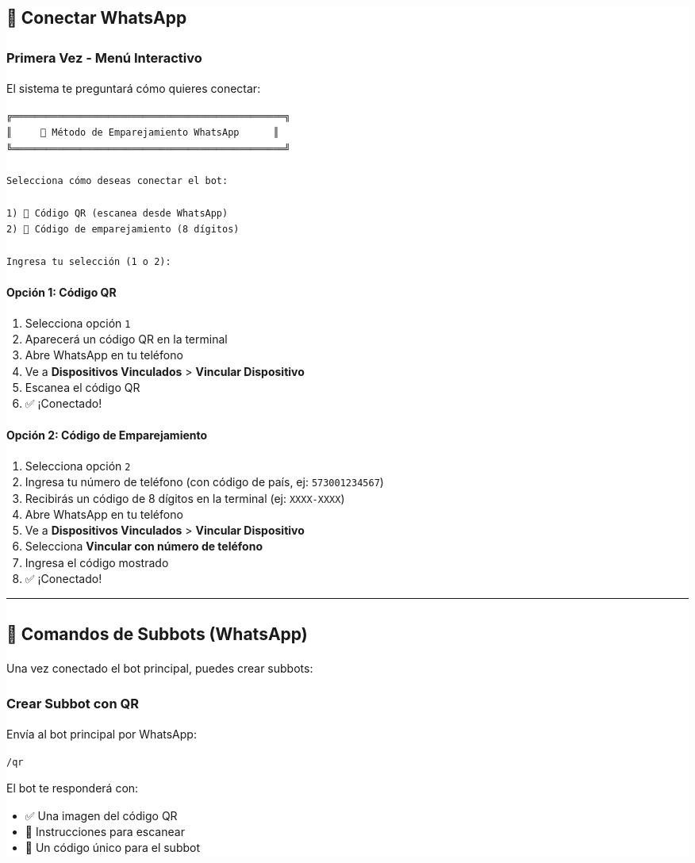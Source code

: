 
## 📱 Conectar WhatsApp

### Primera Vez - Menú Interactivo

El sistema te preguntará cómo quieres conectar:

```
╔════════════════════════════════════════════════╗
║     🔐 Método de Emparejamiento WhatsApp      ║
╚════════════════════════════════════════════════╝

Selecciona cómo deseas conectar el bot:

1) 📱 Código QR (escanea desde WhatsApp)
2) 🔢 Código de emparejamiento (8 dígitos)

Ingresa tu selección (1 o 2):
```

#### Opción 1: Código QR
1. Selecciona opción `1`
2. Aparecerá un código QR en la terminal
3. Abre WhatsApp en tu teléfono
4. Ve a **Dispositivos Vinculados** > **Vincular Dispositivo**
5. Escanea el código QR
6. ✅ ¡Conectado!

#### Opción 2: Código de Emparejamiento
1. Selecciona opción `2`
2. Ingresa tu número de teléfono (con código de país, ej: `573001234567`)
3. Recibirás un código de 8 dígitos en la terminal (ej: `XXXX-XXXX`)
4. Abre WhatsApp en tu teléfono
5. Ve a **Dispositivos Vinculados** > **Vincular Dispositivo**
6. Selecciona **Vincular con número de teléfono**
7. Ingresa el código mostrado
8. ✅ ¡Conectado!

---

## 🤖 Comandos de Subbots (WhatsApp)

Una vez conectado el bot principal, puedes crear subbots:

### Crear Subbot con QR
Envía al bot principal por WhatsApp:
```
/qr
```

El bot te responderá con:
- ✅ Una imagen del código QR
- 📝 Instrucciones para escanear
- 🔗 Un código único para el subbot
